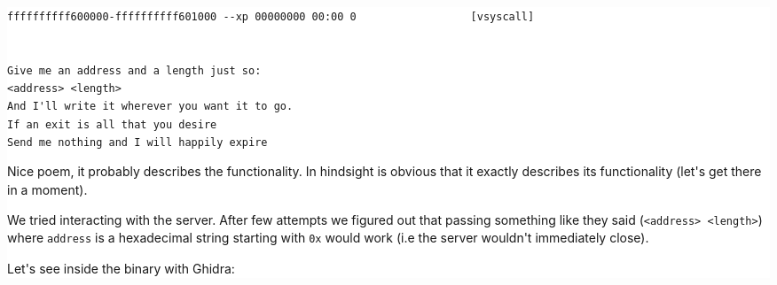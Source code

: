     ffffffffff600000-ffffffffff601000 --xp 00000000 00:00 0                  [vsyscall]


    Give me an address and a length just so:
    <address> <length>
    And I'll write it wherever you want it to go.
    If an exit is all that you desire
    Send me nothing and I will happily expire

Nice poem, it probably describes the functionality. In hindsight is obvious that it exactly describes its functionality (let's get there in a moment).

We tried interacting with the server. After few attempts we figured out that passing something like they said (`<address> <length>`) where `address` is a hexadecimal string starting with `0x` would work (i.e the server wouldn't immediately close).

Let's see inside the binary with Ghidra:

